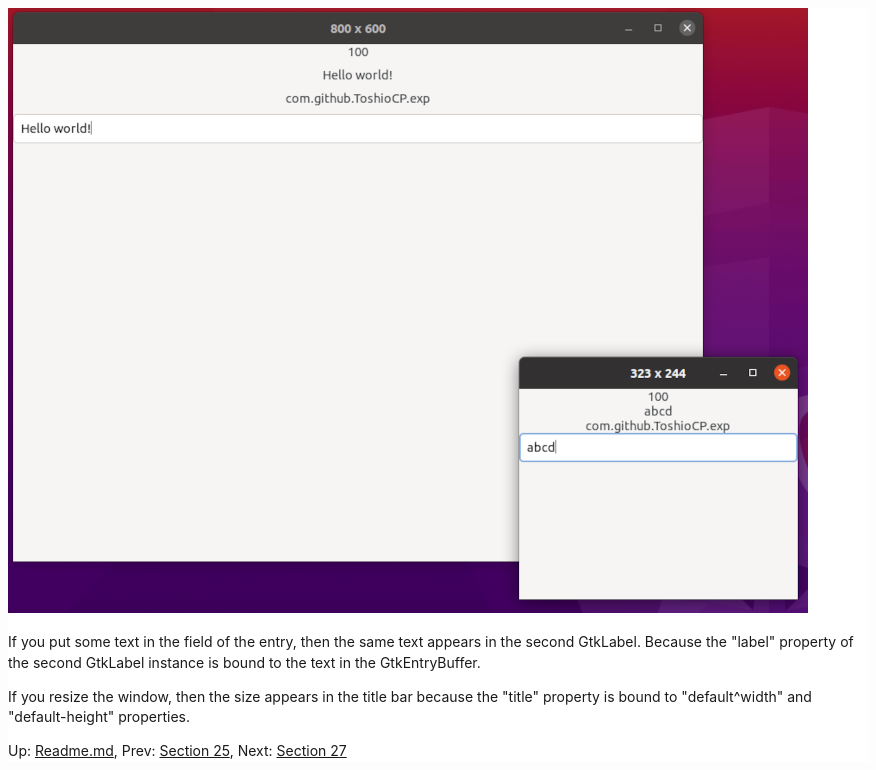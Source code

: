 ![Expression](../image/expression.png)

If you put some text in the field of the entry, then the same text appears in the second GtkLabel.
Because the "label" property of the second GtkLabel instance is bound to the text in the GtkEntryBuffer.

If you resize the window, then the size appears in the title bar because the "title" property is bound to "default^width" and "default-height" properties.


Up: [Readme.md](../Readme.md),  Prev: [Section 25](sec25.md), Next: [Section 27](sec27.md)
